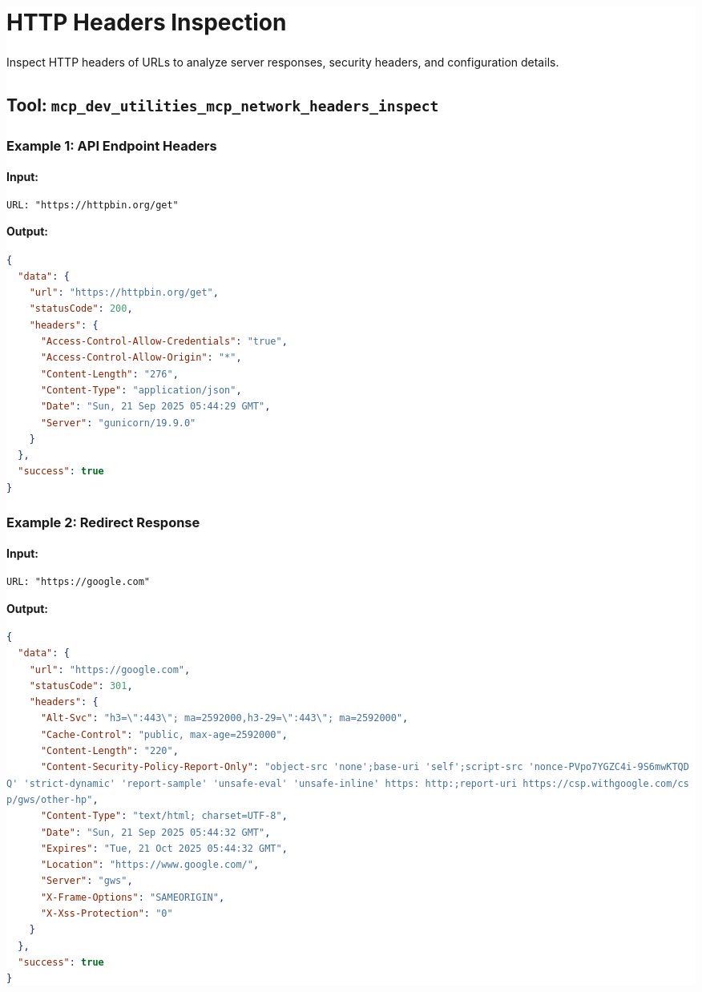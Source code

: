 # HTTP Headers Inspection

Inspect HTTP headers of URLs to analyze server responses, security headers, and configuration details.

## Tool: `mcp_dev_utilities_mcp_network_headers_inspect`

### Example 1: API Endpoint Headers
**Input:**
```
URL: "https://httpbin.org/get"
```
**Output:**
```json
{
  "data": {
    "url": "https://httpbin.org/get",
    "statusCode": 200,
    "headers": {
      "Access-Control-Allow-Credentials": "true",
      "Access-Control-Allow-Origin": "*",
      "Content-Length": "276",
      "Content-Type": "application/json",
      "Date": "Sun, 21 Sep 2025 05:44:29 GMT",
      "Server": "gunicorn/19.9.0"
    }
  },
  "success": true
}
```

### Example 2: Redirect Response
**Input:**
```
URL: "https://google.com"
```
**Output:**
```json
{
  "data": {
    "url": "https://google.com",
    "statusCode": 301,
    "headers": {
      "Alt-Svc": "h3=\":443\"; ma=2592000,h3-29=\":443\"; ma=2592000",
      "Cache-Control": "public, max-age=2592000",
      "Content-Length": "220",
      "Content-Security-Policy-Report-Only": "object-src 'none';base-uri 'self';script-src 'nonce-PVpo7YGZC4i-9S6mwKTQDQ' 'strict-dynamic' 'report-sample' 'unsafe-eval' 'unsafe-inline' https: http:;report-uri https://csp.withgoogle.com/csp/gws/other-hp",
      "Content-Type": "text/html; charset=UTF-8",
      "Date": "Sun, 21 Sep 2025 05:44:32 GMT",
      "Expires": "Tue, 21 Oct 2025 05:44:32 GMT",
      "Location": "https://www.google.com/",
      "Server": "gws",
      "X-Frame-Options": "SAMEORIGIN",
      "X-Xss-Protection": "0"
    }
  },
  "success": true
}
```
